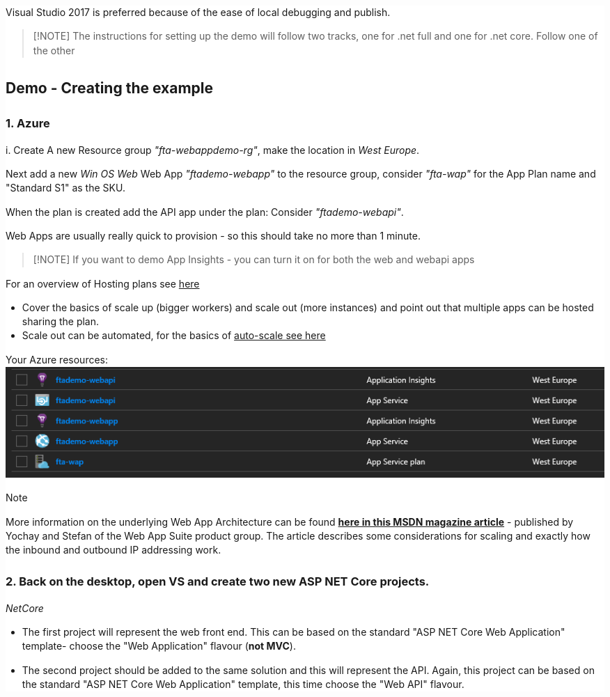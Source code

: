 Visual Studio 2017 is preferred because of the ease of local debugging and publish.

> [!NOTE] The instructions for setting up the demo will follow two tracks, one for .net full and one for .net core. Follow one of the other

## **Demo - Creating the example**

### **1. Azure**

i. Create A new Resource group *"fta-webappdemo-rg"*, make the location in *West Europe*.  

Next add a new *Win OS Web* Web App *"ftademo-webapp"* to the resource group, consider *"fta-wap"* for the App Plan name and "Standard S1" as the SKU. 

When the plan is created add the API app under the plan: Consider *"ftademo-webapi"*.

Web Apps are usually really quick to provision - so this should take no more than 1 minute. 

> [!NOTE] If you want to demo App Insights - you can turn it on for both the web and webapi apps

For an overview of Hosting plans see [here](https://docs.microsoft.com/en-us/azure/app-service/azure-web-sites-web-hosting-plans-in-depth-overview)
* Cover the basics of scale up (bigger workers) and scale out (more instances) and point out that multiple apps can be hosted sharing the plan.
* Scale out can be automated, for the basics of [auto-scale see here](https://docs.microsoft.com/en-us/azure/architecture/best-practices/auto-scaling)

Your Azure resources:
![Azure resources](./media/1-webapp.PNG)

> [!NOTE] 
> More information on the underlying Web App Architecture can be found [**here in this MSDN magazine article**](https://msdn.microsoft.com/en-us/magazine/mt793270.aspx) - published by Yochay and Stefan of the Web App Suite product group. The article describes some considerations for scaling and exactly how the inbound and outbound IP addressing work.

### **2. Back on the desktop, open VS and create two new ASP NET Core projects.**

*NetCore*
* The first project will represent the web front end. This can be based on the standard "ASP NET Core Web Application" template- choose the "Web Application" flavour (**not MVC**).

* The second project should be added to the same solution and this will represent the API. Again, this project can be based on the standard "ASP NET Core Web Application" template, this time choose the "Web API" flavour.
